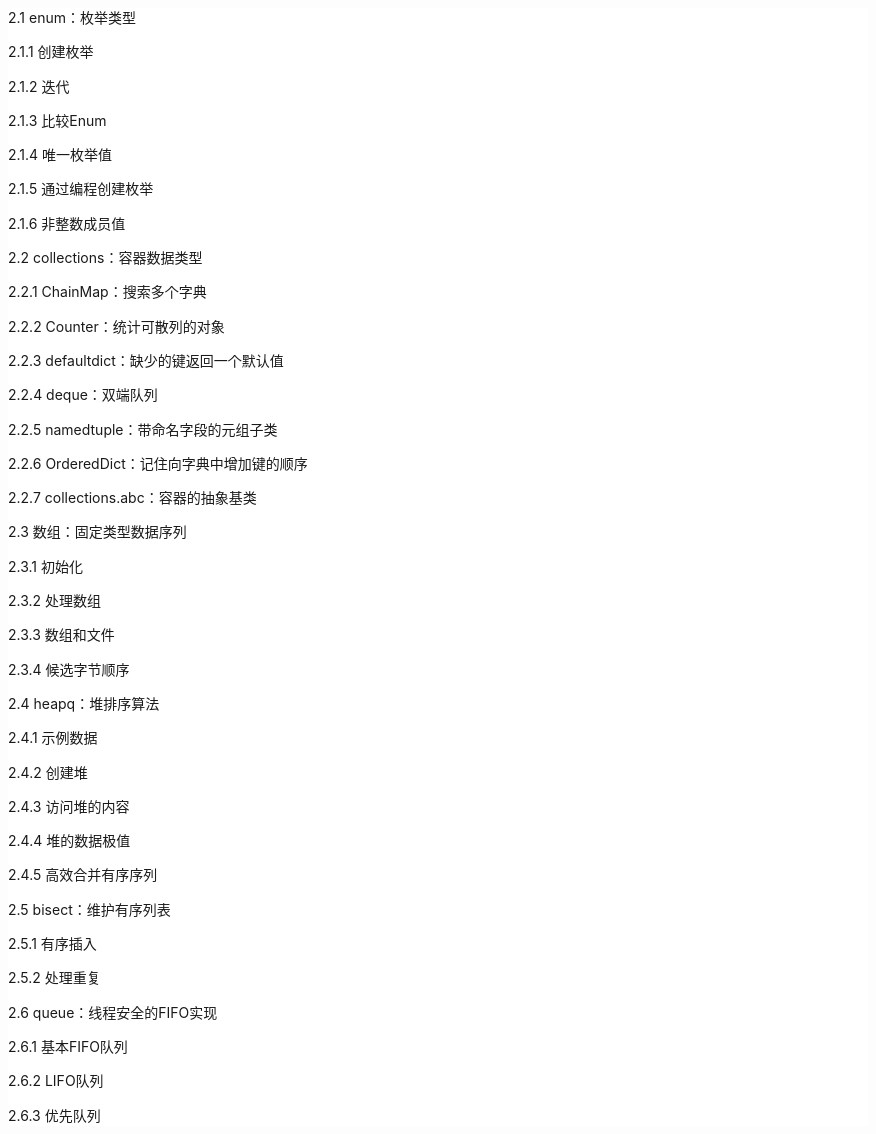 2.1 enum：枚举类型  

2.1.1 创建枚举  

2.1.2 迭代  

2.1.3 比较Enum  

2.1.4 唯一枚举值  

2.1.5 通过编程创建枚举  

2.1.6 非整数成员值  

2.2 collections：容器数据类型  

2.2.1 ChainMap：搜索多个字典  

2.2.2 Counter：统计可散列的对象  

2.2.3 defaultdict：缺少的键返回一个默认值  

2.2.4 deque：双端队列  

2.2.5 namedtuple：带命名字段的元组子类  

2.2.6 OrderedDict：记住向字典中增加键的顺序  

2.2.7 collections.abc：容器的抽象基类  

2.3 数组：固定类型数据序列  

2.3.1 初始化  

2.3.2 处理数组  

2.3.3 数组和文件  

2.3.4 候选字节顺序  

2.4 heapq：堆排序算法  

2.4.1 示例数据  

2.4.2 创建堆  

2.4.3 访问堆的内容  

2.4.4 堆的数据极值  

2.4.5 高效合并有序序列  

2.5 bisect：维护有序列表  

2.5.1 有序插入  

2.5.2 处理重复  

2.6 queue：线程安全的FIFO实现  

2.6.1 基本FIFO队列  

2.6.2 LIFO队列  

2.6.3 优先队列  

